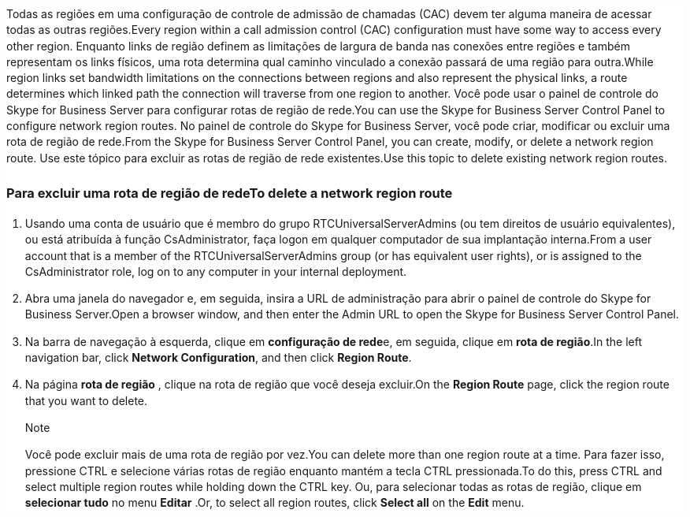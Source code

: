 <span data-ttu-id="1d9a1-157">Todas as regiões em uma configuração de controle de admissão de chamadas (CAC) devem ter alguma maneira de acessar todas as outras regiões.</span><span class="sxs-lookup"><span data-stu-id="1d9a1-157">Every region within a call admission control (CAC) configuration must have some way to access every other region.</span></span> <span data-ttu-id="1d9a1-158">Enquanto links de região definem as limitações de largura de banda nas conexões entre regiões e também representam os links físicos, uma rota determina qual caminho vinculado a conexão passará de uma região para outra.</span><span class="sxs-lookup"><span data-stu-id="1d9a1-158">While region links set bandwidth limitations on the connections between regions and also represent the physical links, a route determines which linked path the connection will traverse from one region to another.</span></span> <span data-ttu-id="1d9a1-159">Você pode usar o painel de controle do Skype for Business Server para configurar rotas de região de rede.</span><span class="sxs-lookup"><span data-stu-id="1d9a1-159">You can use the Skype for Business Server Control Panel to configure network region routes.</span></span> <span data-ttu-id="1d9a1-160">No painel de controle do Skype for Business Server, você pode criar, modificar ou excluir uma rota de região de rede.</span><span class="sxs-lookup"><span data-stu-id="1d9a1-160">From the Skype for Business Server Control Panel, you can create, modify, or delete a network region route.</span></span> <span data-ttu-id="1d9a1-161">Use este tópico para excluir as rotas de região de rede existentes.</span><span class="sxs-lookup"><span data-stu-id="1d9a1-161">Use this topic to delete existing network region routes.</span></span> 

### <a name="to-delete-a-network-region-route"></a><span data-ttu-id="1d9a1-162">Para excluir uma rota de região de rede</span><span class="sxs-lookup"><span data-stu-id="1d9a1-162">To delete a network region route</span></span>

1.  <span data-ttu-id="1d9a1-163">Usando uma conta de usuário que é membro do grupo RTCUniversalServerAdmins (ou tem direitos de usuário equivalentes), ou está atribuída à função CsAdministrator, faça logon em qualquer computador de sua implantação interna.</span><span class="sxs-lookup"><span data-stu-id="1d9a1-163">From a user account that is a member of the RTCUniversalServerAdmins group (or has equivalent user rights), or is assigned to the CsAdministrator role, log on to any computer in your internal deployment.</span></span>

2.  <span data-ttu-id="1d9a1-164">Abra uma janela do navegador e, em seguida, insira a URL de administração para abrir o painel de controle do Skype for Business Server.</span><span class="sxs-lookup"><span data-stu-id="1d9a1-164">Open a browser window, and then enter the Admin URL to open the Skype for Business Server Control Panel.</span></span> 

3.  <span data-ttu-id="1d9a1-165">Na barra de navegação à esquerda, clique em **configuração de rede**e, em seguida, clique em **rota de região**.</span><span class="sxs-lookup"><span data-stu-id="1d9a1-165">In the left navigation bar, click **Network Configuration**, and then click **Region Route**.</span></span>

4.  <span data-ttu-id="1d9a1-166">Na página **rota de região** , clique na rota de região que você deseja excluir.</span><span class="sxs-lookup"><span data-stu-id="1d9a1-166">On the **Region Route** page, click the region route that you want to delete.</span></span>

    > [!NOTE]  
    > <span data-ttu-id="1d9a1-167">Você pode excluir mais de uma rota de região por vez.</span><span class="sxs-lookup"><span data-stu-id="1d9a1-167">You can delete more than one region route at a time.</span></span> <span data-ttu-id="1d9a1-168">Para fazer isso, pressione CTRL e selecione várias rotas de região enquanto mantém a tecla CTRL pressionada.</span><span class="sxs-lookup"><span data-stu-id="1d9a1-168">To do this, press CTRL and select multiple region routes while holding down the CTRL key.</span></span> <span data-ttu-id="1d9a1-169">Ou, para selecionar todas as rotas de região, clique em **selecionar tudo** no menu **Editar** .</span><span class="sxs-lookup"><span data-stu-id="1d9a1-169">Or, to select all region routes, click **Select all** on the **Edit** menu.</span></span>
